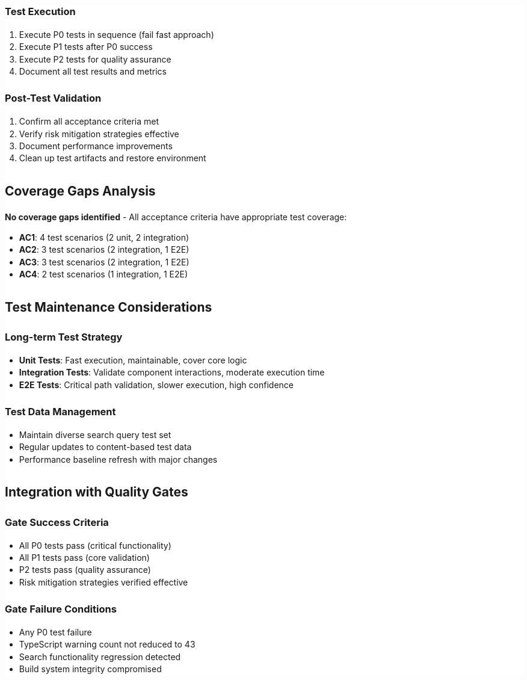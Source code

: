 ### Test Execution
1. Execute P0 tests in sequence (fail fast approach)
2. Execute P1 tests after P0 success
3. Execute P2 tests for quality assurance
4. Document all test results and metrics

### Post-Test Validation
1. Confirm all acceptance criteria met
2. Verify risk mitigation strategies effective
3. Document performance improvements
4. Clean up test artifacts and restore environment

## Coverage Gaps Analysis

**No coverage gaps identified** - All acceptance criteria have appropriate test coverage:

- **AC1**: 4 test scenarios (2 unit, 2 integration)
- **AC2**: 3 test scenarios (2 integration, 1 E2E)
- **AC3**: 3 test scenarios (2 integration, 1 E2E)
- **AC4**: 2 test scenarios (1 integration, 1 E2E)

## Test Maintenance Considerations

### Long-term Test Strategy
- **Unit Tests**: Fast execution, maintainable, cover core logic
- **Integration Tests**: Validate component interactions, moderate execution time
- **E2E Tests**: Critical path validation, slower execution, high confidence

### Test Data Management
- Maintain diverse search query test set
- Regular updates to content-based test data
- Performance baseline refresh with major changes

## Integration with Quality Gates

### Gate Success Criteria
- All P0 tests pass (critical functionality)
- All P1 tests pass (core validation)
- P2 tests pass (quality assurance)
- Risk mitigation strategies verified effective

### Gate Failure Conditions
- Any P0 test failure
- TypeScript warning count not reduced to 43
- Search functionality regression detected
- Build system integrity compromised
